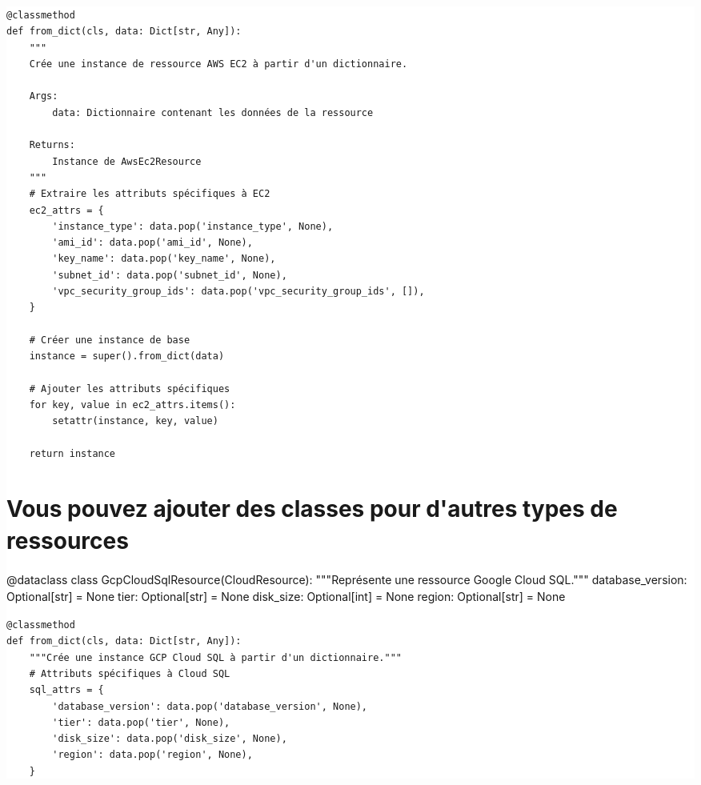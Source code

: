     @classmethod
    def from_dict(cls, data: Dict[str, Any]):
        """
        Crée une instance de ressource AWS EC2 à partir d'un dictionnaire.
        
        Args:
            data: Dictionnaire contenant les données de la ressource
            
        Returns:
            Instance de AwsEc2Resource
        """
        # Extraire les attributs spécifiques à EC2
        ec2_attrs = {
            'instance_type': data.pop('instance_type', None),
            'ami_id': data.pop('ami_id', None),
            'key_name': data.pop('key_name', None),
            'subnet_id': data.pop('subnet_id', None),
            'vpc_security_group_ids': data.pop('vpc_security_group_ids', []),
        }
        
        # Créer une instance de base
        instance = super().from_dict(data)
        
        # Ajouter les attributs spécifiques
        for key, value in ec2_attrs.items():
            setattr(instance, key, value)
            
        return instance


# Vous pouvez ajouter des classes pour d'autres types de ressources
@dataclass
class GcpCloudSqlResource(CloudResource):
    """Représente une ressource Google Cloud SQL."""
    database_version: Optional[str] = None
    tier: Optional[str] = None
    disk_size: Optional[int] = None
    region: Optional[str] = None
    
    @classmethod
    def from_dict(cls, data: Dict[str, Any]):
        """Crée une instance GCP Cloud SQL à partir d'un dictionnaire."""
        # Attributs spécifiques à Cloud SQL
        sql_attrs = {
            'database_version': data.pop('database_version', None),
            'tier': data.pop('tier', None),
            'disk_size': data.pop('disk_size', None),
            'region': data.pop('region', None),
        }
        